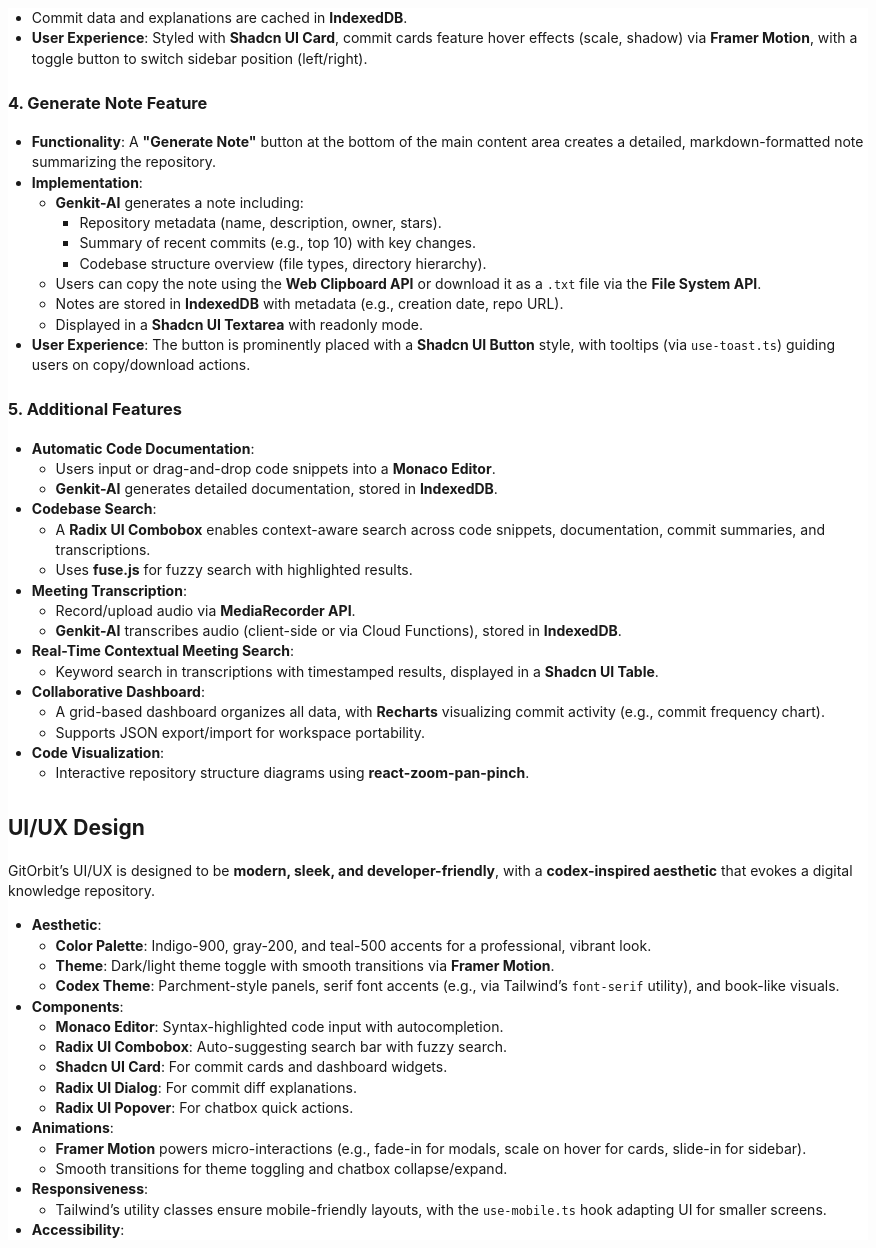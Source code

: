   - Commit data and explanations are cached in **IndexedDB**.
- **User Experience**: Styled with **Shadcn UI Card**, commit cards feature hover effects (scale, shadow) via **Framer Motion**, with a toggle button to switch sidebar position (left/right).

### 4. Generate Note Feature
- **Functionality**: A **"Generate Note"** button at the bottom of the main content area creates a detailed, markdown-formatted note summarizing the repository.
- **Implementation**:
  - **Genkit-AI** generates a note including:
    - Repository metadata (name, description, owner, stars).
    - Summary of recent commits (e.g., top 10) with key changes.
    - Codebase structure overview (file types, directory hierarchy).
  - Users can copy the note using the **Web Clipboard API** or download it as a `.txt` file via the **File System API**.
  - Notes are stored in **IndexedDB** with metadata (e.g., creation date, repo URL).
  - Displayed in a **Shadcn UI Textarea** with readonly mode.
- **User Experience**: The button is prominently placed with a **Shadcn UI Button** style, with tooltips (via `use-toast.ts`) guiding users on copy/download actions.

### 5. Additional Features
- **Automatic Code Documentation**:
  - Users input or drag-and-drop code snippets into a **Monaco Editor**.
  - **Genkit-AI** generates detailed documentation, stored in **IndexedDB**.
- **Codebase Search**:
  - A **Radix UI Combobox** enables context-aware search across code snippets, documentation, commit summaries, and transcriptions.
  - Uses **fuse.js** for fuzzy search with highlighted results.
- **Meeting Transcription**:
  - Record/upload audio via **MediaRecorder API**.
  - **Genkit-AI** transcribes audio (client-side or via Cloud Functions), stored in **IndexedDB**.
- **Real-Time Contextual Meeting Search**:
  - Keyword search in transcriptions with timestamped results, displayed in a **Shadcn UI Table**.
- **Collaborative Dashboard**:
  - A grid-based dashboard organizes all data, with **Recharts** visualizing commit activity (e.g., commit frequency chart).
  - Supports JSON export/import for workspace portability.
- **Code Visualization**:
  - Interactive repository structure diagrams using **react-zoom-pan-pinch**.

## UI/UX Design
GitOrbit’s UI/UX is designed to be **modern, sleek, and developer-friendly**, with a **codex-inspired aesthetic** that evokes a digital knowledge repository.

- **Aesthetic**:
  - **Color Palette**: Indigo-900, gray-200, and teal-500 accents for a professional, vibrant look.
  - **Theme**: Dark/light theme toggle with smooth transitions via **Framer Motion**.
  - **Codex Theme**: Parchment-style panels, serif font accents (e.g., via Tailwind’s `font-serif` utility), and book-like visuals.
- **Components**:
  - **Monaco Editor**: Syntax-highlighted code input with autocompletion.
  - **Radix UI Combobox**: Auto-suggesting search bar with fuzzy search.
  - **Shadcn UI Card**: For commit cards and dashboard widgets.
  - **Radix UI Dialog**: For commit diff explanations.
  - **Radix UI Popover**: For chatbox quick actions.
- **Animations**:
  - **Framer Motion** powers micro-interactions (e.g., fade-in for modals, scale on hover for cards, slide-in for sidebar).
  - Smooth transitions for theme toggling and chatbox collapse/expand.
- **Responsiveness**:
  - Tailwind’s utility classes ensure mobile-friendly layouts, with the `use-mobile.ts` hook adapting UI for smaller screens.
- **Accessibility**:
